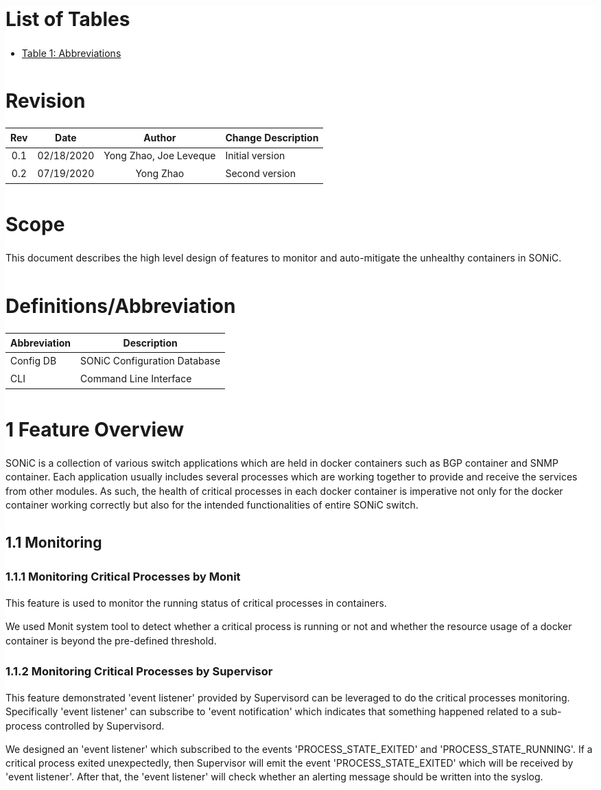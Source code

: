 # List of Tables
* [Table 1: Abbreviations](#definitionsabbreviation)

# Revision
| Rev |    Date    |          Author        |     Change Description    |
|:---:|:----------:|:----------------------:|---------------------------|
| 0.1 | 02/18/2020 | Yong Zhao, Joe Leveque |       Initial version     |
| 0.2 | 07/19/2020 |        Yong Zhao       |       Second version      |

# Scope
This document describes the high level design of features to monitor and auto-mitigate
the unhealthy containers in SONiC.

# Definitions/Abbreviation
| Abbreviation |         Description          |
|--------------|------------------------------|
| Config DB    | SONiC Configuration Database |
| CLI          | Command Line Interface       |

# 1 Feature Overview
SONiC is a collection of various switch applications which are held in docker containers
such as BGP container and SNMP container. Each application usually includes several processes which are 
working together to provide and receive the services from other modules. As such, the health of
critical processes in each docker container is imperative not only for the docker
container working correctly but also for the intended functionalities of entire SONiC switch.

## 1.1 Monitoring

### 1.1.1 Monitoring Critical Processes by Monit
This feature is used to monitor the running status of critical processes in containers.

We used Monit system tool to detect whether a critical process is running or not and whether 
the resource usage of a docker container is beyond the pre-defined threshold.

### 1.1.2 Monitoring Critical Processes by Supervisor
This feature demonstrated 'event listener' provided by Supervisord can be leveraged to do
the critical processes monitoring. Specifically 'event listener' can subscribe to 'event notification'
which indicates that something happened related to a sub-process controlled by Supervisord.

We designed an 'event listener' which subscribed to the events 'PROCESS_STATE_EXITED'
and 'PROCESS_STATE_RUNNING'. If a critical process exited unexpectedly, then Supervisor will
emit the event 'PROCESS_STATE_EXITED' which will be received by 'event listener'. After
that, the 'event listener' will check whether an alerting message should be written into
the syslog.
